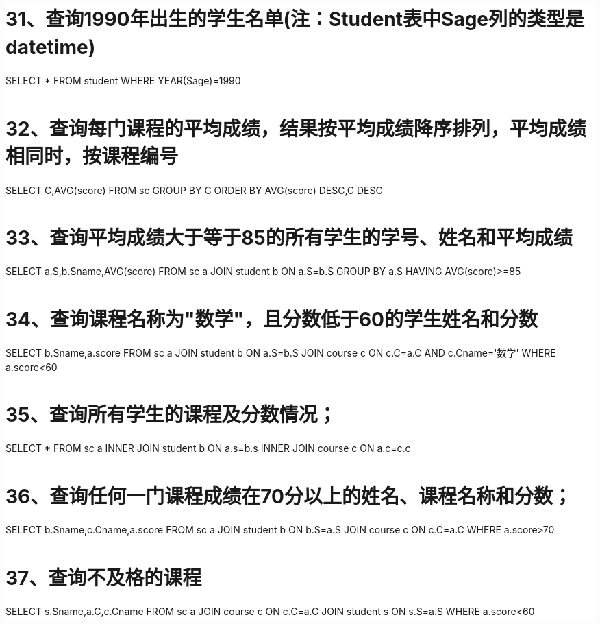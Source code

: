 # 31、查询1990年出生的学生名单(注：Student表中Sage列的类型是datetime) 
SELECT * FROM student WHERE YEAR(Sage)=1990

# 32、查询每门课程的平均成绩，结果按平均成绩降序排列，平均成绩相同时，按课程编号
SELECT C,AVG(score) FROM sc GROUP BY C ORDER BY AVG(score) DESC,C DESC

# 33、查询平均成绩大于等于85的所有学生的学号、姓名和平均成绩
SELECT a.S,b.Sname,AVG(score)
FROM sc a
JOIN student b
ON a.S=b.S
GROUP BY a.S
HAVING AVG(score)>=85
 
# 34、查询课程名称为"数学"，且分数低于60的学生姓名和分数 
SELECT b.Sname,a.score
FROM sc a
JOIN student b
ON a.S=b.S
JOIN course c
ON c.C=a.C AND c.Cname='数学'
WHERE a.score<60


# 35、查询所有学生的课程及分数情况；
SELECT *
FROM sc a
INNER JOIN student b
ON a.s=b.s
INNER JOIN course c
ON a.c=c.c
 
# 36、查询任何一门课程成绩在70分以上的姓名、课程名称和分数；
SELECT b.Sname,c.Cname,a.score
FROM sc a
JOIN student b ON b.S=a.S
JOIN course c ON c.C=a.C
WHERE a.score>70
 
# 37、查询不及格的课程
SELECT s.Sname,a.C,c.Cname
FROM sc a
JOIN course c ON c.C=a.C
JOIN student s ON s.S=a.S
WHERE a.score<60
